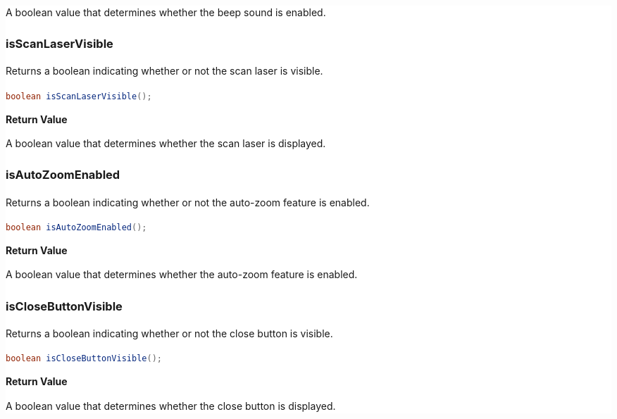 A boolean value that determines whether the beep sound is enabled.

### isScanLaserVisible

Returns a boolean indicating whether or not the scan laser is visible.

```java
boolean isScanLaserVisible();
```

**Return Value**

A boolean value that determines whether the scan laser is displayed.

### isAutoZoomEnabled

Returns a boolean indicating whether or not the auto-zoom feature is enabled.

```java
boolean isAutoZoomEnabled();
```

**Return Value**

A boolean value that determines whether the auto-zoom feature is enabled.

### isCloseButtonVisible

Returns a boolean indicating whether or not the close button is visible.

```java
boolean isCloseButtonVisible();
```

**Return Value**

A boolean value that determines whether the close button is displayed.
